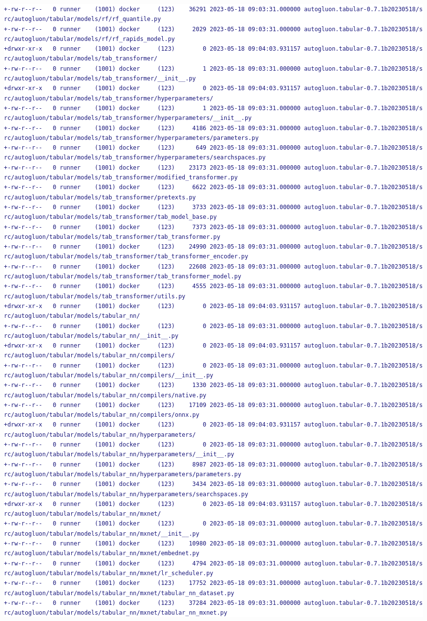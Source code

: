 ```diff
+-rw-r--r--   0 runner    (1001) docker     (123)    36291 2023-05-18 09:03:31.000000 autogluon.tabular-0.7.1b20230518/src/autogluon/tabular/models/rf/rf_quantile.py
+-rw-r--r--   0 runner    (1001) docker     (123)     2029 2023-05-18 09:03:31.000000 autogluon.tabular-0.7.1b20230518/src/autogluon/tabular/models/rf/rf_rapids_model.py
+drwxr-xr-x   0 runner    (1001) docker     (123)        0 2023-05-18 09:04:03.931157 autogluon.tabular-0.7.1b20230518/src/autogluon/tabular/models/tab_transformer/
+-rw-r--r--   0 runner    (1001) docker     (123)        1 2023-05-18 09:03:31.000000 autogluon.tabular-0.7.1b20230518/src/autogluon/tabular/models/tab_transformer/__init__.py
+drwxr-xr-x   0 runner    (1001) docker     (123)        0 2023-05-18 09:04:03.931157 autogluon.tabular-0.7.1b20230518/src/autogluon/tabular/models/tab_transformer/hyperparameters/
+-rw-r--r--   0 runner    (1001) docker     (123)        1 2023-05-18 09:03:31.000000 autogluon.tabular-0.7.1b20230518/src/autogluon/tabular/models/tab_transformer/hyperparameters/__init__.py
+-rw-r--r--   0 runner    (1001) docker     (123)     4186 2023-05-18 09:03:31.000000 autogluon.tabular-0.7.1b20230518/src/autogluon/tabular/models/tab_transformer/hyperparameters/parameters.py
+-rw-r--r--   0 runner    (1001) docker     (123)      649 2023-05-18 09:03:31.000000 autogluon.tabular-0.7.1b20230518/src/autogluon/tabular/models/tab_transformer/hyperparameters/searchspaces.py
+-rw-r--r--   0 runner    (1001) docker     (123)    23173 2023-05-18 09:03:31.000000 autogluon.tabular-0.7.1b20230518/src/autogluon/tabular/models/tab_transformer/modified_transformer.py
+-rw-r--r--   0 runner    (1001) docker     (123)     6622 2023-05-18 09:03:31.000000 autogluon.tabular-0.7.1b20230518/src/autogluon/tabular/models/tab_transformer/pretexts.py
+-rw-r--r--   0 runner    (1001) docker     (123)     3733 2023-05-18 09:03:31.000000 autogluon.tabular-0.7.1b20230518/src/autogluon/tabular/models/tab_transformer/tab_model_base.py
+-rw-r--r--   0 runner    (1001) docker     (123)     7373 2023-05-18 09:03:31.000000 autogluon.tabular-0.7.1b20230518/src/autogluon/tabular/models/tab_transformer/tab_transformer.py
+-rw-r--r--   0 runner    (1001) docker     (123)    24990 2023-05-18 09:03:31.000000 autogluon.tabular-0.7.1b20230518/src/autogluon/tabular/models/tab_transformer/tab_transformer_encoder.py
+-rw-r--r--   0 runner    (1001) docker     (123)    22608 2023-05-18 09:03:31.000000 autogluon.tabular-0.7.1b20230518/src/autogluon/tabular/models/tab_transformer/tab_transformer_model.py
+-rw-r--r--   0 runner    (1001) docker     (123)     4555 2023-05-18 09:03:31.000000 autogluon.tabular-0.7.1b20230518/src/autogluon/tabular/models/tab_transformer/utils.py
+drwxr-xr-x   0 runner    (1001) docker     (123)        0 2023-05-18 09:04:03.931157 autogluon.tabular-0.7.1b20230518/src/autogluon/tabular/models/tabular_nn/
+-rw-r--r--   0 runner    (1001) docker     (123)        0 2023-05-18 09:03:31.000000 autogluon.tabular-0.7.1b20230518/src/autogluon/tabular/models/tabular_nn/__init__.py
+drwxr-xr-x   0 runner    (1001) docker     (123)        0 2023-05-18 09:04:03.931157 autogluon.tabular-0.7.1b20230518/src/autogluon/tabular/models/tabular_nn/compilers/
+-rw-r--r--   0 runner    (1001) docker     (123)        0 2023-05-18 09:03:31.000000 autogluon.tabular-0.7.1b20230518/src/autogluon/tabular/models/tabular_nn/compilers/__init__.py
+-rw-r--r--   0 runner    (1001) docker     (123)     1330 2023-05-18 09:03:31.000000 autogluon.tabular-0.7.1b20230518/src/autogluon/tabular/models/tabular_nn/compilers/native.py
+-rw-r--r--   0 runner    (1001) docker     (123)    17109 2023-05-18 09:03:31.000000 autogluon.tabular-0.7.1b20230518/src/autogluon/tabular/models/tabular_nn/compilers/onnx.py
+drwxr-xr-x   0 runner    (1001) docker     (123)        0 2023-05-18 09:04:03.931157 autogluon.tabular-0.7.1b20230518/src/autogluon/tabular/models/tabular_nn/hyperparameters/
+-rw-r--r--   0 runner    (1001) docker     (123)        0 2023-05-18 09:03:31.000000 autogluon.tabular-0.7.1b20230518/src/autogluon/tabular/models/tabular_nn/hyperparameters/__init__.py
+-rw-r--r--   0 runner    (1001) docker     (123)     8987 2023-05-18 09:03:31.000000 autogluon.tabular-0.7.1b20230518/src/autogluon/tabular/models/tabular_nn/hyperparameters/parameters.py
+-rw-r--r--   0 runner    (1001) docker     (123)     3434 2023-05-18 09:03:31.000000 autogluon.tabular-0.7.1b20230518/src/autogluon/tabular/models/tabular_nn/hyperparameters/searchspaces.py
+drwxr-xr-x   0 runner    (1001) docker     (123)        0 2023-05-18 09:04:03.931157 autogluon.tabular-0.7.1b20230518/src/autogluon/tabular/models/tabular_nn/mxnet/
+-rw-r--r--   0 runner    (1001) docker     (123)        0 2023-05-18 09:03:31.000000 autogluon.tabular-0.7.1b20230518/src/autogluon/tabular/models/tabular_nn/mxnet/__init__.py
+-rw-r--r--   0 runner    (1001) docker     (123)    10980 2023-05-18 09:03:31.000000 autogluon.tabular-0.7.1b20230518/src/autogluon/tabular/models/tabular_nn/mxnet/embednet.py
+-rw-r--r--   0 runner    (1001) docker     (123)     4794 2023-05-18 09:03:31.000000 autogluon.tabular-0.7.1b20230518/src/autogluon/tabular/models/tabular_nn/mxnet/lr_scheduler.py
+-rw-r--r--   0 runner    (1001) docker     (123)    17752 2023-05-18 09:03:31.000000 autogluon.tabular-0.7.1b20230518/src/autogluon/tabular/models/tabular_nn/mxnet/tabular_nn_dataset.py
+-rw-r--r--   0 runner    (1001) docker     (123)    37284 2023-05-18 09:03:31.000000 autogluon.tabular-0.7.1b20230518/src/autogluon/tabular/models/tabular_nn/mxnet/tabular_nn_mxnet.py
```